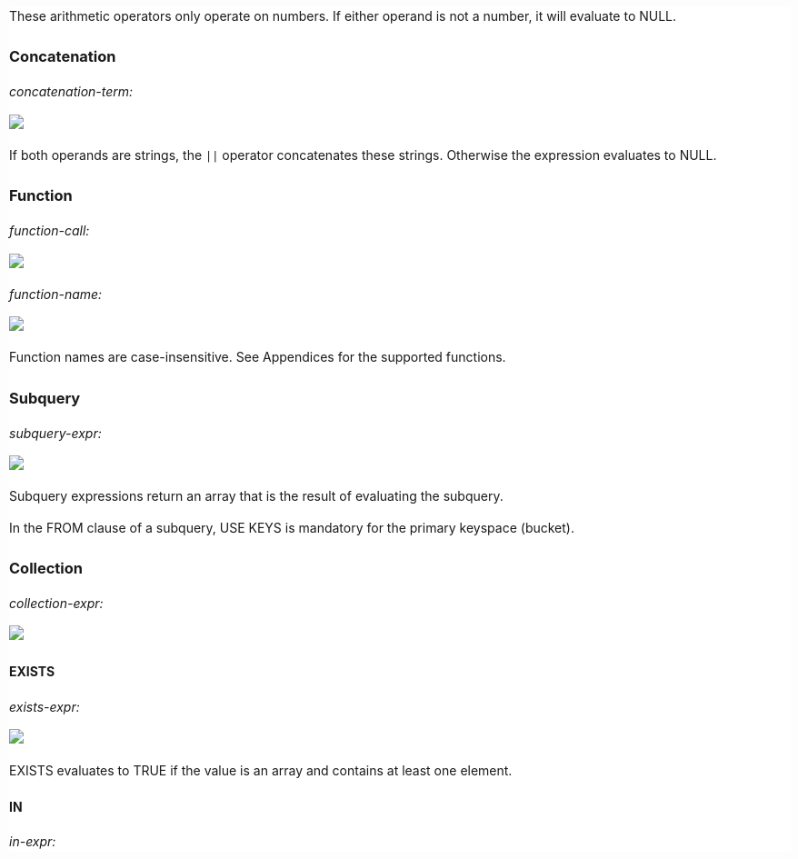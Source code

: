 These arithmetic operators only operate on numbers. If either operand
is not a number, it will evaluate to NULL.

### Concatenation

_concatenation-term:_

![](diagram/concatenation-term.png)

If both operands are strings, the `||` operator concatenates these
strings.  Otherwise the expression evaluates to NULL.

### Function

_function-call:_

![](diagram/function-call.png)

_function-name:_

![](diagram/function-name.png)

Function names are case-insensitive.  See Appendices for the supported
functions.

### Subquery

_subquery-expr:_

![](diagram/subquery-expr.png)

Subquery expressions return an array that is the result of evaluating
the subquery.

In the FROM clause of a subquery, USE KEYS is mandatory for the
primary keyspace (bucket).

### Collection

_collection-expr:_

![](diagram/collection-expr.png)

#### EXISTS

_exists-expr:_

![](diagram/exists-expr.png)

EXISTS evaluates to TRUE if the value is an array and contains at
least one element.

#### IN

_in-expr:_
